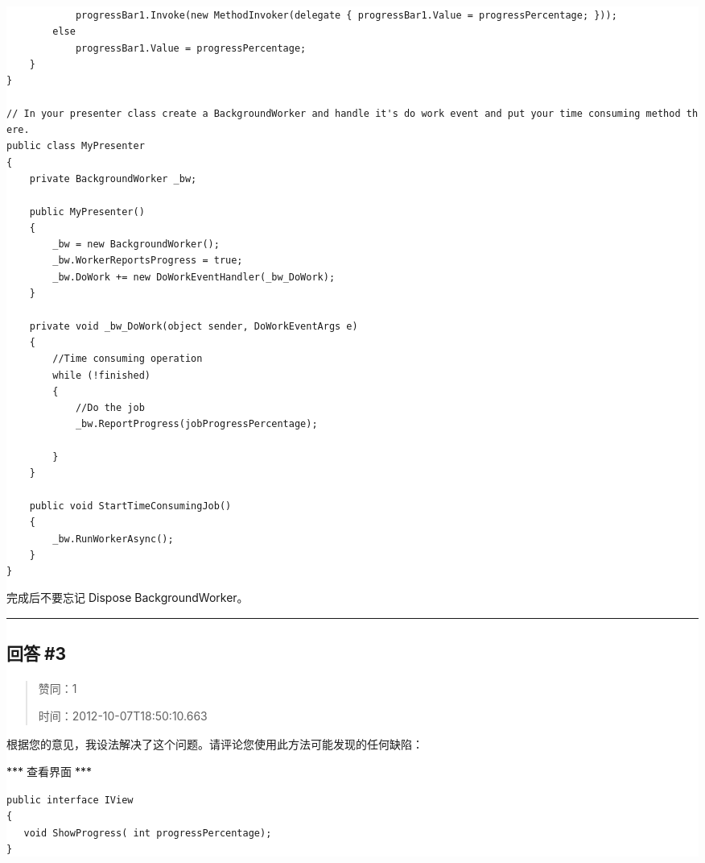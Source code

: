```
            progressBar1.Invoke(new MethodInvoker(delegate { progressBar1.Value = progressPercentage; }));
        else
            progressBar1.Value = progressPercentage;
    }
}

// In your presenter class create a BackgroundWorker and handle it's do work event and put your time consuming method there.
public class MyPresenter
{
    private BackgroundWorker _bw;

    public MyPresenter()
    {
        _bw = new BackgroundWorker();
        _bw.WorkerReportsProgress = true;
        _bw.DoWork += new DoWorkEventHandler(_bw_DoWork);
    }

    private void _bw_DoWork(object sender, DoWorkEventArgs e)
    {
        //Time consuming operation
        while (!finished)
        {
            //Do the job
            _bw.ReportProgress(jobProgressPercentage);

        }
    }

    public void StartTimeConsumingJob()
    {
        _bw.RunWorkerAsync();
    }
} 
```

完成后不要忘记 Dispose BackgroundWorker。

* * *

## 回答 #3

> 赞同：1
> 
> 时间：2012-10-07T18:50:10.663

根据您的意见，我设法解决了这个问题。请评论您使用此方法可能发现的任何缺陷：

*** 查看界面 ***

```
public interface IView
{
   void ShowProgress( int progressPercentage);
} 
```
